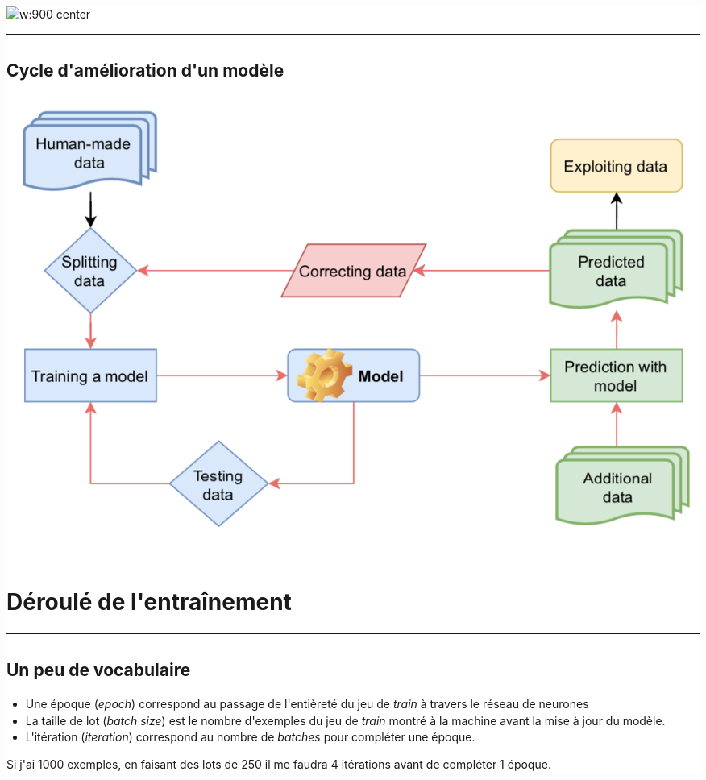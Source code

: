 
![w:900 center](images/accuracy.ppm)

---
## Cycle d'amélioration d'un modèle

![w:900 center](images/model.png)

---
# Déroulé de l'entraînement

---
## Un peu de vocabulaire
* Une époque (_epoch_) correspond au passage de l'entièreté du jeu de _train_ à travers le réseau de neurones
* La taille de lot (_batch size_) est le nombre d'exemples du jeu de _train_ montré à la machine avant la mise à jour du modèle.
* L'itération (_iteration_) correspond au nombre de _batches_ pour compléter une époque.

Si j'ai 1000 exemples, en faisant des lots de 250 il me faudra 4 itérations avant de compléter 1 époque.
